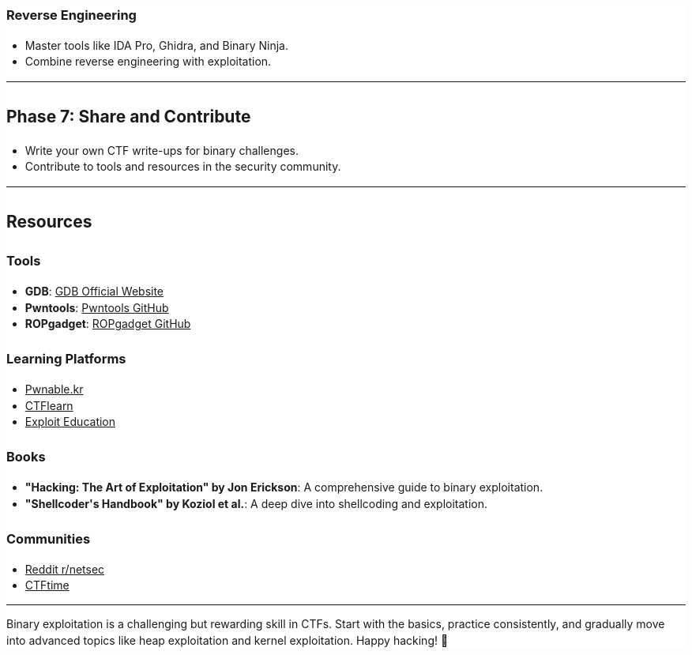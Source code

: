 ### Reverse Engineering
- Master tools like IDA Pro, Ghidra, and Binary Ninja.
- Combine reverse engineering with exploitation.

---

## Phase 7: Share and Contribute
- Write your own CTF write-ups for binary challenges.
- Contribute to tools and resources in the security community.

---

## Resources

### Tools
- **GDB**: [GDB Official Website](https://www.gnu.org/software/gdb/)
- **Pwntools**: [Pwntools GitHub](https://github.com/Gallopsled/pwntools)
- **ROPgadget**: [ROPgadget GitHub](https://github.com/JonathanSalwan/ROPgadget)

### Learning Platforms
- [Pwnable.kr](http://pwnable.kr/)
- [CTFlearn](https://ctflearn.com/)
- [Exploit Education](https://exploit.education/)

### Books
- **"Hacking: The Art of Exploitation" by Jon Erickson**: A comprehensive guide to binary exploitation.
- **"Shellcoder's Handbook" by Koziol et al.**: A deep dive into shellcoding and exploitation.

### Communities
- [Reddit r/netsec](https://www.reddit.com/r/netsec/)
- [CTFtime](https://ctftime.org/)

---

Binary exploitation is a challenging but rewarding skill in CTFs. Start with the basics, practice consistently, and gradually move into advanced topics like heap exploitation and kernel exploitation. Happy hacking! 🚀

